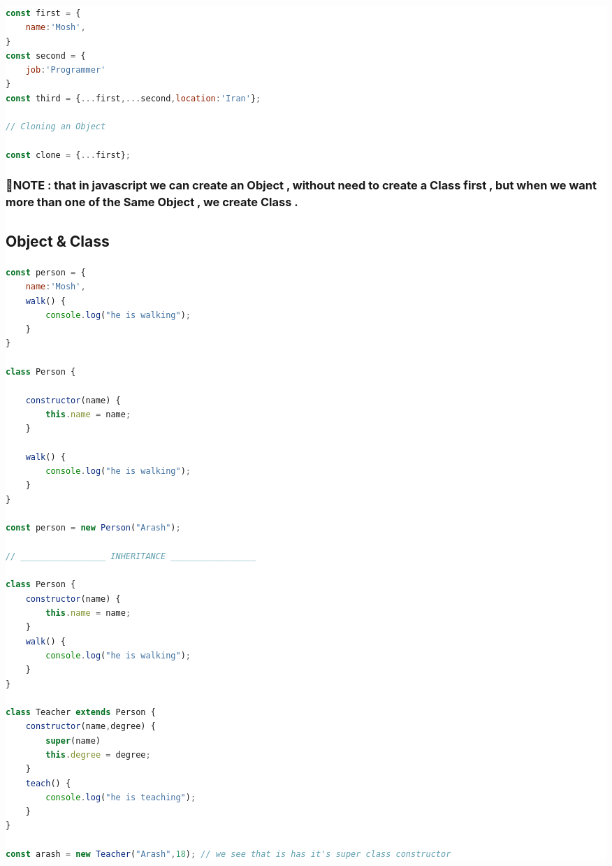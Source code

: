 ```javascript
const first = {
    name:'Mosh',
}
const second = {
    job:'Programmer'
}
const third = {...first,...second,location:'Iran'};

// Cloning an Object

const clone = {...first};
```



### :pushpin:NOTE : that in javascript we can create an Object , without need to create a Class first , but when we want more than one of the Same Object , we create Class .

## Object & Class

```javascript
const person = {
    name:'Mosh',
    walk() {
        console.log("he is walking");
    }
}

class Person {
    
    constructor(name) {
        this.name = name;
    }
    
    walk() {
        console.log("he is walking");
    }
}

const person = new Person("Arash");

// _________________ INHERITANCE _________________

class Person {
    constructor(name) {
        this.name = name;
    }
    walk() {
        console.log("he is walking");
    }
}

class Teacher extends Person {
    constructor(name,degree) {
        super(name)
        this.degree = degree;
    }
    teach() {
        console.log("he is teaching");
    }
}

const arash = new Teacher("Arash",18); // we see that is has it's super class constructor
```